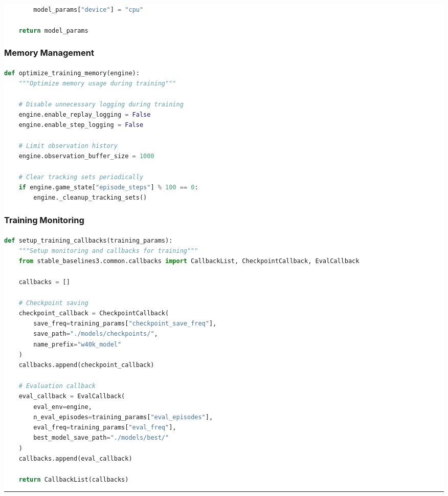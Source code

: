 ```python
        model_params["device"] = "cpu"
    
    return model_params
```

### Memory Management

```python
def optimize_training_memory(engine):
    """Optimize memory usage during training"""
    
    # Disable unnecessary logging during training
    engine.enable_replay_logging = False
    engine.enable_step_logging = False
    
    # Limit observation history
    engine.observation_buffer_size = 1000
    
    # Clear tracking sets periodically
    if engine.game_state["episode_steps"] % 100 == 0:
        engine._cleanup_tracking_sets()
```

### Training Monitoring

```python
def setup_training_callbacks(training_params):
    """Setup monitoring and callbacks for training"""
    from stable_baselines3.common.callbacks import CallbackList, CheckpointCallback, EvalCallback
    
    callbacks = []
    
    # Checkpoint saving
    checkpoint_callback = CheckpointCallback(
        save_freq=training_params["checkpoint_save_freq"],
        save_path="./models/checkpoints/",
        name_prefix="w40k_model"
    )
    callbacks.append(checkpoint_callback)
    
    # Evaluation callback
    eval_callback = EvalCallback(
        eval_env=engine,
        n_eval_episodes=training_params["eval_episodes"],
        eval_freq=training_params["eval_freq"],
        best_model_save_path="./models/best/"
    )
    callbacks.append(eval_callback)
    
    return CallbackList(callbacks)
```

---